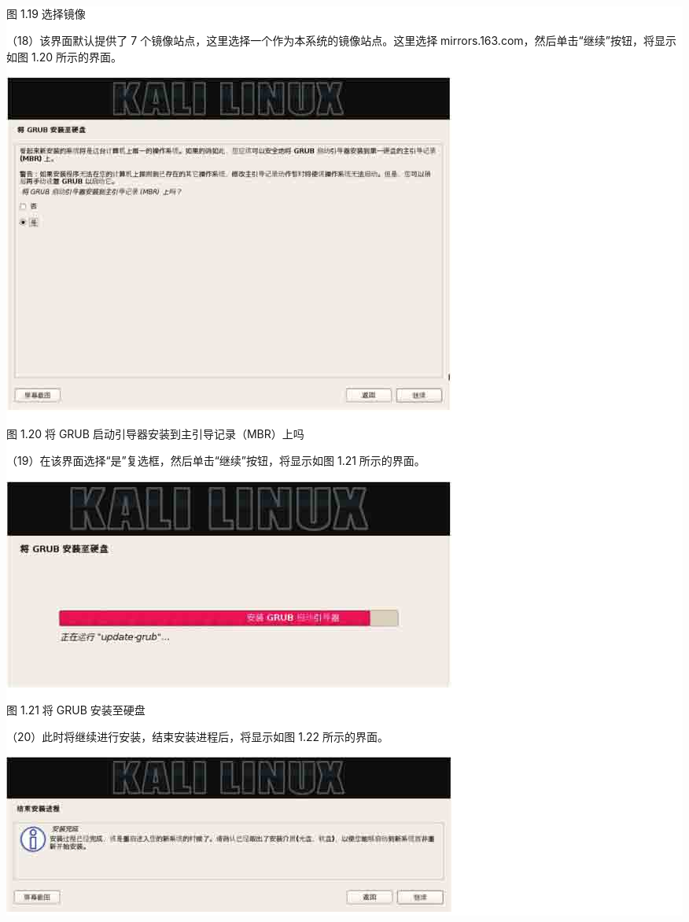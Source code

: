 图 1.19 选择镜像

（18）该界面默认提供了 7 个镜像站点，这里选择一个作为本系统的镜像站点。这里选择 mirrors.163.com，然后单击“继续”按钮，将显示如图 1.20 所示的界面。

![022-02](img/00021.jpg)

图 1.20 将 GRUB 启动引导器安装到主引导记录（MBR）上吗

（19）在该界面选择“是”复选框，然后单击“继续”按钮，将显示如图 1.21 所示的界面。

![023-01](img/00022.jpg)

图 1.21 将 GRUB 安装至硬盘

（20）此时将继续进行安装，结束安装进程后，将显示如图 1.22 所示的界面。

![023-02](img/00023.jpg)
